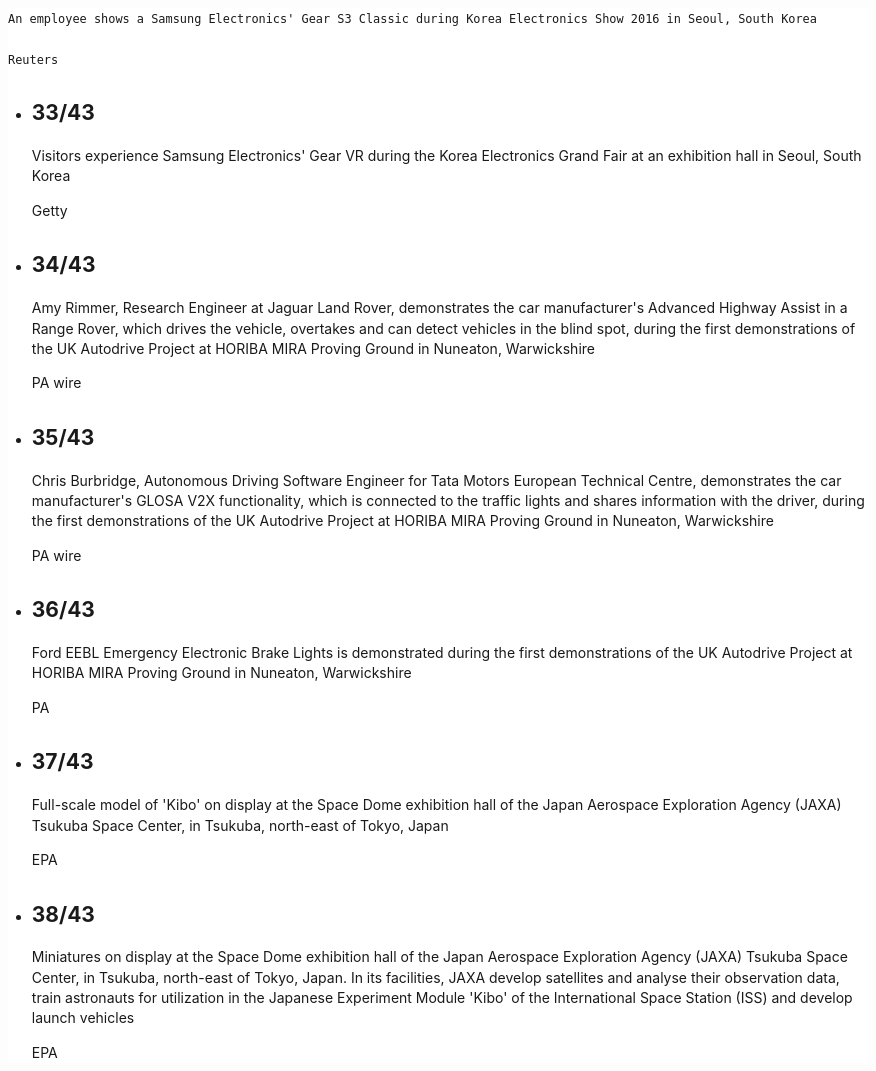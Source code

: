     An employee shows a Samsung Electronics' Gear S3 Classic during Korea Electronics Show 2016 in Seoul, South Korea

    Reuters

-   <span class="counter">33/43</span>
    ----------------------------------

    Visitors experience Samsung Electronics' Gear VR during the Korea Electronics Grand Fair at an exhibition hall in Seoul, South Korea

    Getty

-   <span class="counter">34/43</span>
    ----------------------------------

    Amy Rimmer, Research Engineer at Jaguar Land Rover, demonstrates the car manufacturer's Advanced Highway Assist in a Range Rover, which drives the vehicle, overtakes and can detect vehicles in the blind spot, during the first demonstrations of the UK Autodrive Project at HORIBA MIRA Proving Ground in Nuneaton, Warwickshire

    PA wire

-   <span class="counter">35/43</span>
    ----------------------------------

    Chris Burbridge, Autonomous Driving Software Engineer for Tata Motors European Technical Centre, demonstrates the car manufacturer's GLOSA V2X functionality, which is connected to the traffic lights and shares information with the driver, during the first demonstrations of the UK Autodrive Project at HORIBA MIRA Proving Ground in Nuneaton, Warwickshire

    PA wire

-   <span class="counter">36/43</span>
    ----------------------------------

    Ford EEBL Emergency Electronic Brake Lights is demonstrated during the first demonstrations of the UK Autodrive Project at HORIBA MIRA Proving Ground in Nuneaton, Warwickshire

    PA

-   <span class="counter">37/43</span>
    ----------------------------------

    Full-scale model of 'Kibo' on display at the Space Dome exhibition hall of the Japan Aerospace Exploration Agency (JAXA) Tsukuba Space Center, in Tsukuba, north-east of Tokyo, Japan

    EPA

-   <span class="counter">38/43</span>
    ----------------------------------

    Miniatures on display at the Space Dome exhibition hall of the Japan Aerospace Exploration Agency (JAXA) Tsukuba Space Center, in Tsukuba, north-east of Tokyo, Japan. In its facilities, JAXA develop satellites and analyse their observation data, train astronauts for utilization in the Japanese Experiment Module 'Kibo' of the International Space Station (ISS) and develop launch vehicles

    EPA
